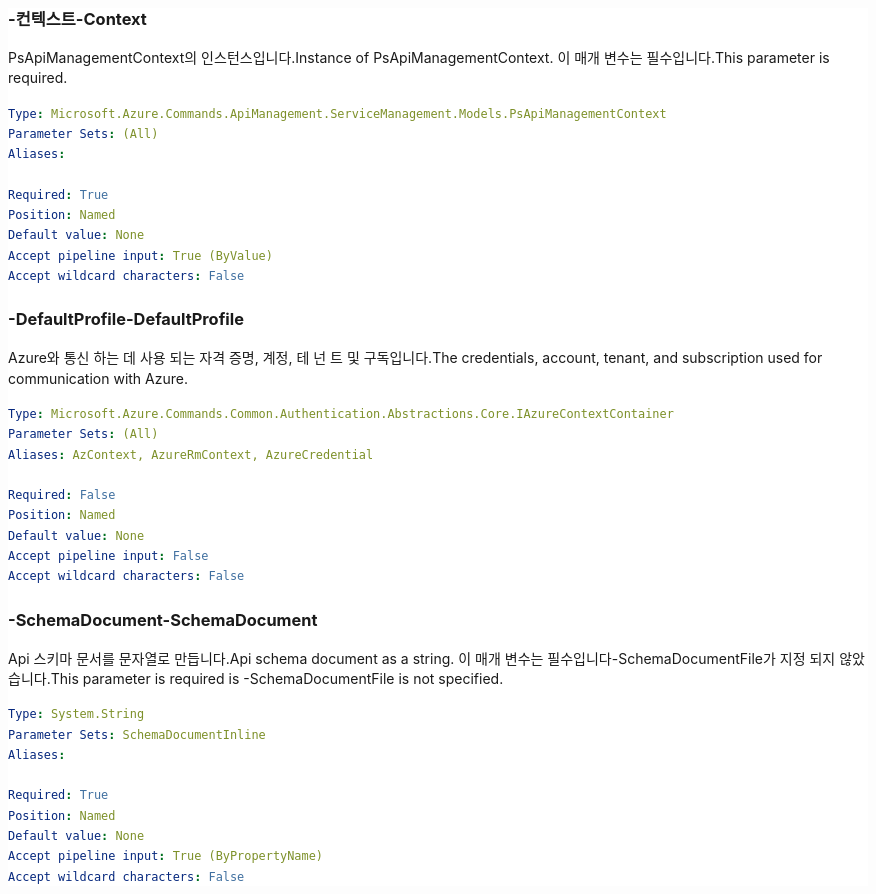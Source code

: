 ### <span data-ttu-id="ec5ba-116">-컨텍스트</span><span class="sxs-lookup"><span data-stu-id="ec5ba-116">-Context</span></span>
<span data-ttu-id="ec5ba-117">PsApiManagementContext의 인스턴스입니다.</span><span class="sxs-lookup"><span data-stu-id="ec5ba-117">Instance of PsApiManagementContext.</span></span>
<span data-ttu-id="ec5ba-118">이 매개 변수는 필수입니다.</span><span class="sxs-lookup"><span data-stu-id="ec5ba-118">This parameter is required.</span></span>

```yaml
Type: Microsoft.Azure.Commands.ApiManagement.ServiceManagement.Models.PsApiManagementContext
Parameter Sets: (All)
Aliases:

Required: True
Position: Named
Default value: None
Accept pipeline input: True (ByValue)
Accept wildcard characters: False
```

### <span data-ttu-id="ec5ba-119">-DefaultProfile</span><span class="sxs-lookup"><span data-stu-id="ec5ba-119">-DefaultProfile</span></span>
<span data-ttu-id="ec5ba-120">Azure와 통신 하는 데 사용 되는 자격 증명, 계정, 테 넌 트 및 구독입니다.</span><span class="sxs-lookup"><span data-stu-id="ec5ba-120">The credentials, account, tenant, and subscription used for communication with Azure.</span></span>

```yaml
Type: Microsoft.Azure.Commands.Common.Authentication.Abstractions.Core.IAzureContextContainer
Parameter Sets: (All)
Aliases: AzContext, AzureRmContext, AzureCredential

Required: False
Position: Named
Default value: None
Accept pipeline input: False
Accept wildcard characters: False
```

### <span data-ttu-id="ec5ba-121">-SchemaDocument</span><span class="sxs-lookup"><span data-stu-id="ec5ba-121">-SchemaDocument</span></span>
<span data-ttu-id="ec5ba-122">Api 스키마 문서를 문자열로 만듭니다.</span><span class="sxs-lookup"><span data-stu-id="ec5ba-122">Api schema document as a string.</span></span> <span data-ttu-id="ec5ba-123">이 매개 변수는 필수입니다-SchemaDocumentFile가 지정 되지 않았습니다.</span><span class="sxs-lookup"><span data-stu-id="ec5ba-123">This parameter is required is -SchemaDocumentFile is not specified.</span></span>

```yaml
Type: System.String
Parameter Sets: SchemaDocumentInline
Aliases:

Required: True
Position: Named
Default value: None
Accept pipeline input: True (ByPropertyName)
Accept wildcard characters: False
```
